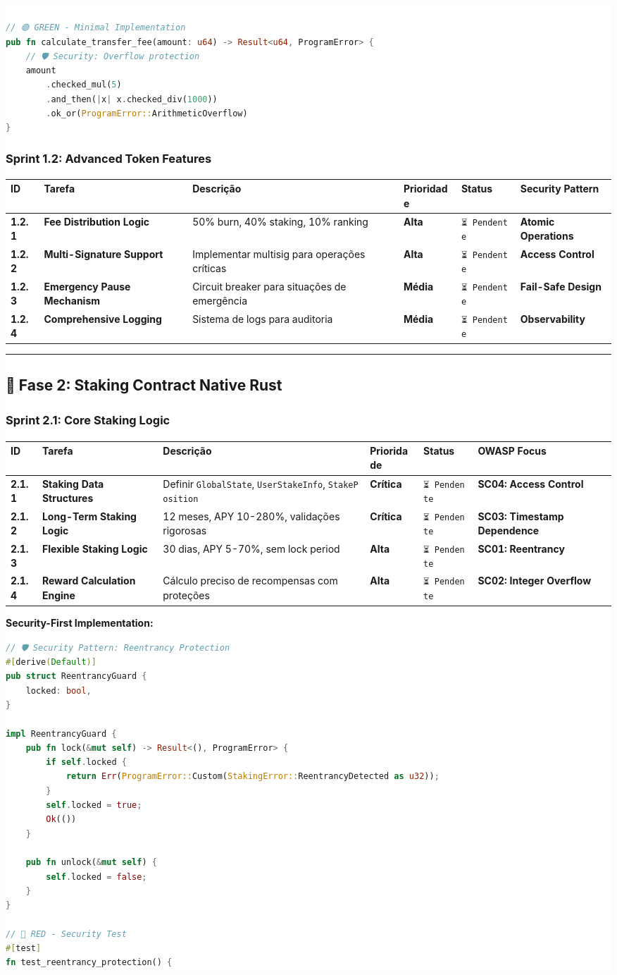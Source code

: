 ```rust

// 🟢 GREEN - Minimal Implementation
pub fn calculate_transfer_fee(amount: u64) -> Result<u64, ProgramError> {
    // 🛡️ Security: Overflow protection
    amount
        .checked_mul(5)
        .and_then(|x| x.checked_div(1000))
        .ok_or(ProgramError::ArithmeticOverflow)
}
```

### Sprint 1.2: Advanced Token Features

| ID | Tarefa | Descrição | Prioridade | Status | Security Pattern |
|:---|:---|:---|:---|:---|:---|
| **1.2.1** | **Fee Distribution Logic** | 50% burn, 40% staking, 10% ranking | **Alta** | `⏳ Pendente` | **Atomic Operations** |
| **1.2.2** | **Multi-Signature Support** | Implementar multisig para operações críticas | **Alta** | `⏳ Pendente` | **Access Control** |
| **1.2.3** | **Emergency Pause Mechanism** | Circuit breaker para situações de emergência | **Média** | `⏳ Pendente` | **Fail-Safe Design** |
| **1.2.4** | **Comprehensive Logging** | Sistema de logs para auditoria | **Média** | `⏳ Pendente` | **Observability** |

---

## 🏦 Fase 2: Staking Contract Native Rust

### Sprint 2.1: Core Staking Logic

| ID | Tarefa | Descrição | Prioridade | Status | OWASP Focus |
|:---|:---|:---|:---|:---|:---|
| **2.1.1** | **Staking Data Structures** | Definir `GlobalState`, `UserStakeInfo`, `StakePosition` | **Crítica** | `⏳ Pendente` | **SC04: Access Control** |
| **2.1.2** | **Long-Term Staking Logic** | 12 meses, APY 10-280%, validações rigorosas | **Crítica** | `⏳ Pendente` | **SC03: Timestamp Dependence** |
| **2.1.3** | **Flexible Staking Logic** | 30 dias, APY 5-70%, sem lock period | **Alta** | `⏳ Pendente` | **SC01: Reentrancy** |
| **2.1.4** | **Reward Calculation Engine** | Cálculo preciso de recompensas com proteções | **Alta** | `⏳ Pendente` | **SC02: Integer Overflow** |

**Security-First Implementation:**
```rust
// 🛡️ Security Pattern: Reentrancy Protection
#[derive(Default)]
pub struct ReentrancyGuard {
    locked: bool,
}

impl ReentrancyGuard {
    pub fn lock(&mut self) -> Result<(), ProgramError> {
        if self.locked {
            return Err(ProgramError::Custom(StakingError::ReentrancyDetected as u32));
        }
        self.locked = true;
        Ok(())
    }
    
    pub fn unlock(&mut self) {
        self.locked = false;
    }
}

// 🔴 RED - Security Test
#[test]
fn test_reentrancy_protection() {
```